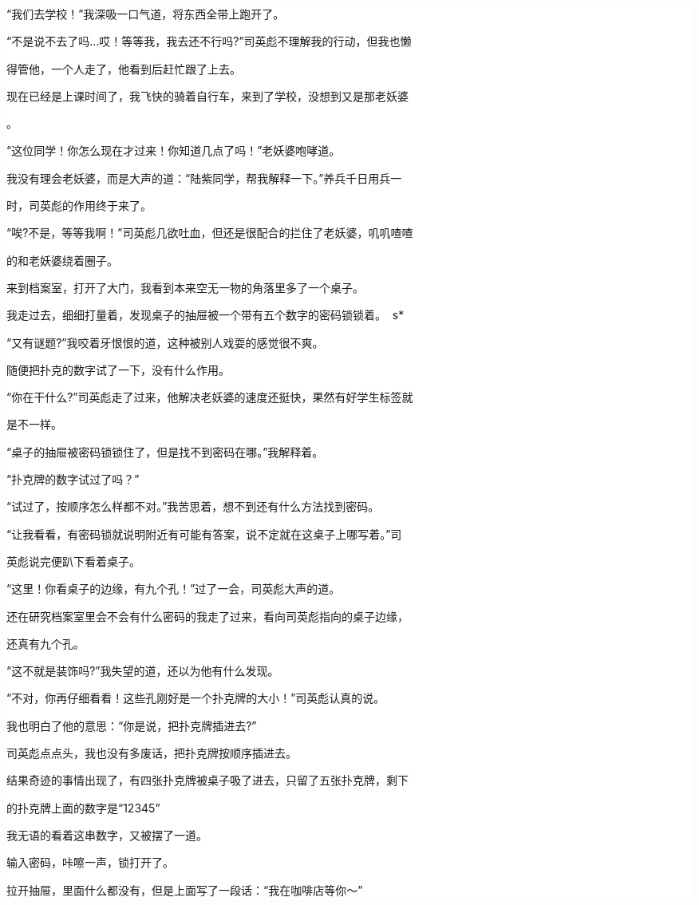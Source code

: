 “我们去学校！”我深吸一口气道，将东西全带上跑开了。

“不是说不去了吗…哎！等等我，我去还不行吗?”司英彪不理解我的行动，但我也懒

得管他，一个人走了，他看到后赶忙跟了上去。

现在已经是上课时间了，我飞快的骑着自行车，来到了学校，没想到又是那老妖婆

。

“这位同学！你怎么现在才过来！你知道几点了吗！”老妖婆咆哮道。

我没有理会老妖婆，而是大声的道：“陆紫同学，帮我解释一下。”养兵千日用兵一

时，司英彪的作用终于来了。

“唉?不是，等等我啊！”司英彪几欲吐血，但还是很配合的拦住了老妖婆，叽叽喳喳

的和老妖婆绕着圈子。

来到档案室，打开了大门，我看到本来空无一物的角落里多了一个桌子。

我走过去，细细打量着，发现桌子的抽屉被一个带有五个数字的密码锁锁着。  s*

“又有谜题?”我咬着牙恨恨的道，这种被别人戏耍的感觉很不爽。

随便把扑克的数字试了一下，没有什么作用。

“你在干什么?”司英彪走了过来，他解决老妖婆的速度还挺快，果然有好学生标签就

是不一样。

“桌子的抽屉被密码锁锁住了，但是找不到密码在哪。”我解释着。

“扑克牌的数字试过了吗？”

“试过了，按顺序怎么样都不对。”我苦思着，想不到还有什么方法找到密码。

“让我看看，有密码锁就说明附近有可能有答案，说不定就在这桌子上哪写着。”司

英彪说完便趴下看着桌子。

“这里！你看桌子的边缘，有九个孔！”过了一会，司英彪大声的道。

还在研究档案室里会不会有什么密码的我走了过来，看向司英彪指向的桌子边缘，

还真有九个孔。

“这不就是装饰吗?”我失望的道，还以为他有什么发现。

“不对，你再仔细看看！这些孔刚好是一个扑克牌的大小！”司英彪认真的说。

我也明白了他的意思：“你是说，把扑克牌插进去?”

司英彪点点头，我也没有多废话，把扑克牌按顺序插进去。

结果奇迹的事情出现了，有四张扑克牌被桌子吸了进去，只留了五张扑克牌，剩下

的扑克牌上面的数字是“12345”

我无语的看着这串数字，又被摆了一道。

输入密码，咔嚓一声，锁打开了。

拉开抽屉，里面什么都没有，但是上面写了一段话：“我在咖啡店等你～”
